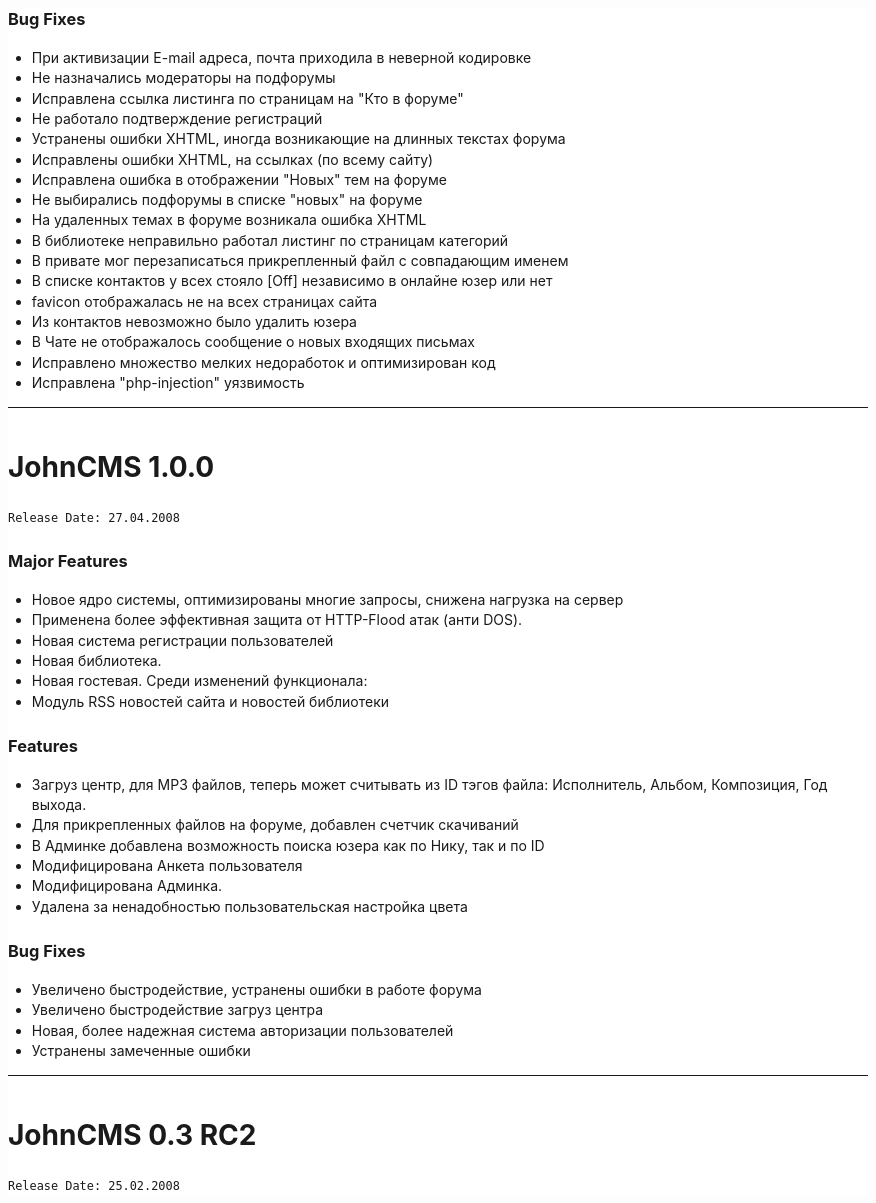 ### Bug Fixes
  * При активизации E-mail адреса, почта приходила в неверной кодировке
  * Не назначались модераторы на подфорумы
  * Исправлена ссылка листинга по страницам на "Кто в форуме"
  * Не работало подтверждение регистраций
  * Устранены ошибки XHTML, иногда возникающие на длинных текстах форума
  * Исправлены ошибки XHTML, на ссылках (по всему сайту)
  * Исправлена ошибка в отображении "Новых" тем на форуме
  * Не выбирались подфорумы в списке "новых" на форуме
  * На удаленных темах в форуме возникала ошибка XHTML
  * В библиотеке неправильно работал листинг по страницам категорий
  * В привате мог перезаписаться прикрепленный файл с совпадающим именем
  * В списке контактов у всех стояло [Off] независимо в онлайне юзер или нет
  * favicon отображалась не на всех страницах сайта
  * Из контактов невозможно было удалить юзера
  * В Чате не отображалось сообщение о новых входящих письмах
  * Исправлено множество мелких недоработок и оптимизирован код
  * Исправлена "php-injection" уязвимость

____________________________________________________________
# JohnCMS 1.0.0
`Release Date: 27.04.2008`

### Major Features
  * Новое ядро системы, оптимизированы многие запросы, снижена нагрузка на сервер
  * Применена более эффективная защита от HTTP-Flood атак (анти DOS). 
  * Новая система регистрации пользователей
  * Новая библиотека.
  * Новая гостевая. Среди изменений функционала:
  * Модуль RSS новостей сайта и новостей библиотеки

### Features
  * Загруз центр, для MP3 файлов, теперь может считывать из ID тэгов файла: Исполнитель, Альбом, Композиция, Год выхода.
  * Для прикрепленных файлов на форуме, добавлен счетчик скачиваний
  * В Админке добавлена возможность поиска юзера как по Нику, так и по ID
  * Модифицирована Анкета пользователя
  * Модифицирована Админка.
  * Удалена за ненадобностью пользовательская настройка цвета

### Bug Fixes
  * Увеличено быстродействие, устранены ошибки в работе форума
  * Увеличено быстродействие загруз центра
  * Новая, более надежная система авторизации пользователей
  * Устранены замеченные ошибки

____________________________________________________________
# JohnCMS 0.3 RC2
`Release Date: 25.02.2008`
